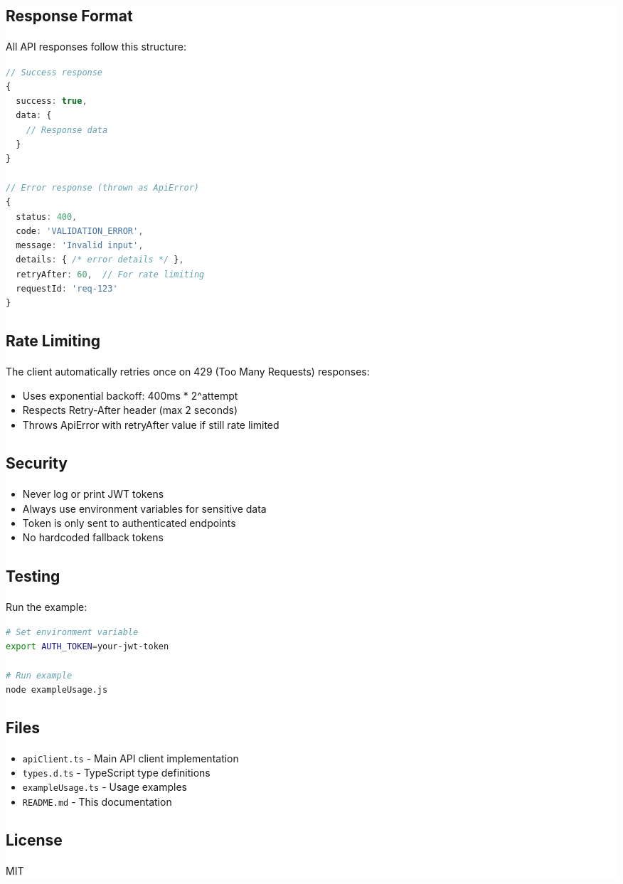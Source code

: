 ## Response Format

All API responses follow this structure:

```typescript
// Success response
{
  success: true,
  data: {
    // Response data
  }
}

// Error response (thrown as ApiError)
{
  status: 400,
  code: 'VALIDATION_ERROR',
  message: 'Invalid input',
  details: { /* error details */ },
  retryAfter: 60,  // For rate limiting
  requestId: 'req-123'
}
```

## Rate Limiting

The client automatically retries once on 429 (Too Many Requests) responses:
- Uses exponential backoff: 400ms * 2^attempt
- Respects Retry-After header (max 2 seconds)
- Throws ApiError with retryAfter value if still rate limited

## Security

- Never log or print JWT tokens
- Always use environment variables for sensitive data
- Token is only sent to authenticated endpoints
- No hardcoded fallback tokens

## Testing

Run the example:

```bash
# Set environment variable
export AUTH_TOKEN=your-jwt-token

# Run example
node exampleUsage.js
```

## Files

- `apiClient.ts` - Main API client implementation
- `types.d.ts` - TypeScript type definitions
- `exampleUsage.ts` - Usage examples
- `README.md` - This documentation

## License

MIT